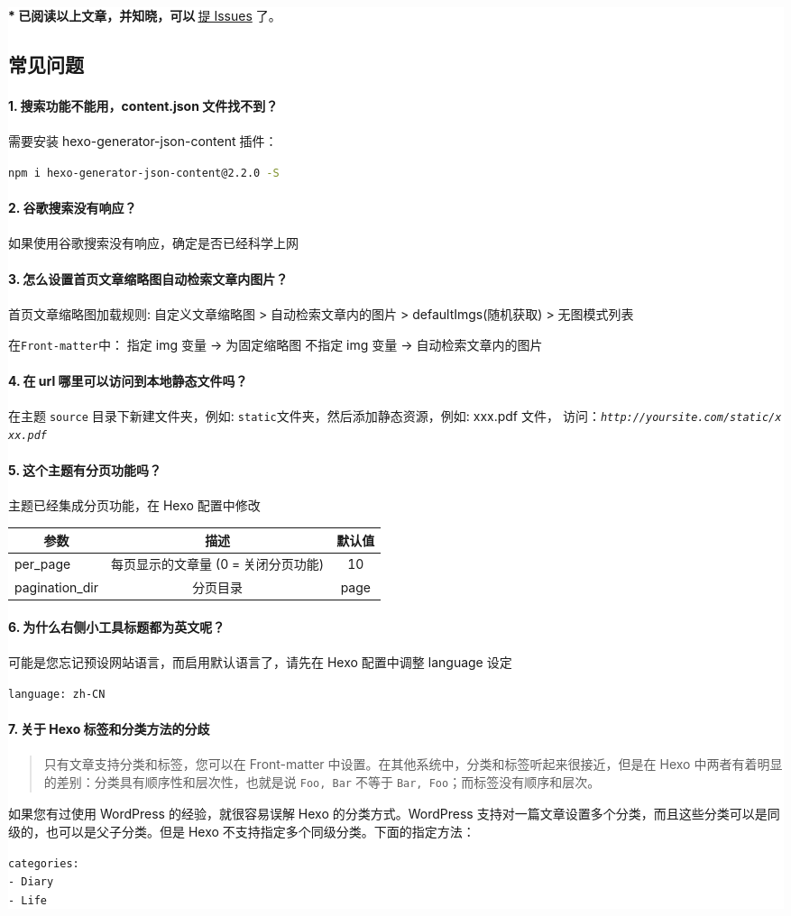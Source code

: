 <b>\* 已阅读以上文章，并知晓，可以 </b> [提 Issues](https://github.com/shenliyang/hexo-theme-snippet/issues/new) 了。

## 常见问题

#### 1. 搜索功能不能用，content.json 文件找不到？

需要安装 hexo-generator-json-content 插件：

```bash
npm i hexo-generator-json-content@2.2.0 -S
```

#### 2. 谷歌搜索没有响应？

如果使用谷歌搜索没有响应，确定是否已经科学上网

#### 3. 怎么设置首页文章缩略图自动检索文章内图片？

首页文章缩略图加载规则: 自定义文章缩略图 > 自动检索文章内的图片 > defaultImgs(随机获取) > 无图模式列表

在`Front-matter`中：
指定 img 变量 -> 为固定缩略图
不指定 img 变量 -> 自动检索文章内的图片

#### 4. 在 url 哪里可以访问到本地静态文件吗？

在主题 `source` 目录下新建文件夹，例如: `static`文件夹，然后添加静态资源，例如: xxx.pdf 文件， 访问：_`http://yoursite.com/static/xxx.pdf`_

#### 5. 这个主题有分页功能吗？

主题已经集成分页功能，在 Hexo 配置中修改

| 参数           |                描述                 | 默认值 |
| -------------- | :---------------------------------: | :----: |
| per_page       | 每页显示的文章量 (0 = 关闭分页功能) |   10   |
| pagination_dir |              分页目录               |  page  |

#### 6. 为什么右侧小工具标题都为英文呢？

可能是您忘记预设网站语言，而启用默认语言了，请先在 Hexo 配置中调整 language 设定

```bash
language: zh-CN
```

#### 7. 关于 Hexo 标签和分类方法的分歧

> 只有文章支持分类和标签，您可以在 Front-matter 中设置。在其他系统中，分类和标签听起来很接近，但是在 Hexo 中两者有着明显的差别：分类具有顺序性和层次性，也就是说 `Foo, Bar` 不等于 `Bar, Foo`；而标签没有顺序和层次。

如果您有过使用 WordPress 的经验，就很容易误解 Hexo 的分类方式。WordPress 支持对一篇文章设置多个分类，而且这些分类可以是同级的，也可以是父子分类。但是 Hexo 不支持指定多个同级分类。下面的指定方法：

```bash
categories:
- Diary
- Life
```

